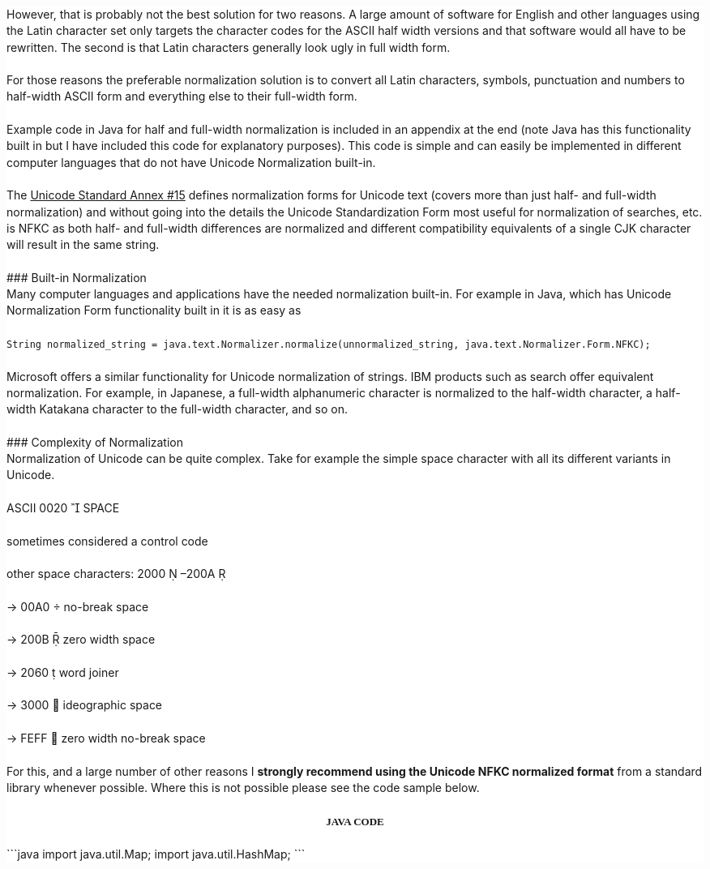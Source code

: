 <div>However, that is probably not the best solution for two reasons. A large amount of software for English and other languages using the Latin character set only targets the character codes for the ASCII half width versions and that software would all have to be rewritten. The second is that Latin characters generally look ugly in full width form.</div>
<br/>
<div>For those reasons the preferable normalization solution is to convert all Latin characters, symbols, punctuation and numbers to half-width ASCII form and everything else to their full-width form.</div>
<br/>
<div>Example code in Java for half and full-width normalization is included in an appendix at the end (note Java has this functionality built in but I have included this code for explanatory purposes). This code is simple and can easily be implemented in different computer languages that do not have Unicode Normalization built-in.</div>
<br/>
<div>The <a href="http://www.unicode.org/reports/tr15/">Unicode Standard Annex #15</a> defines normalization forms for Unicode text (covers more than just half- and full-width normalization) and without going into the details the Unicode Standardization Form most useful for normalization of searches, etc. is NFKC as both half- and full-width differences are normalized and different compatibility equivalents of a single CJK character will result in the same string.</div>
<br>
### Built-in Normalization
<div>Many computer languages and applications have the needed normalization built-in. For example in Java, which has Unicode Normalization Form functionality built in it is as easy as</div>
<br/>
<div><code>String normalized_string = java.text.Normalizer.normalize(unnormalized_string, java.text.Normalizer.Form.NFKC);</code></div>
<br/>
<div>Microsoft offers a similar functionality for Unicode normalization of strings. IBM products such as search offer equivalent normalization. For example, in Japanese, a full-width alphanumeric character is normalized to the half-width character, a half-width Katakana character to the full-width character, and so on.</div>
<br/>
### Complexity of Normalization
<div>Normalization of Unicode can be quite complex. Take for example the simple space character with all its different variants in Unicode.</div>
<br/>
<div>ASCII 0020  SPACE</div>
<br/>
<div>sometimes considered a control code</div>
<br/>
<div>other space characters: 2000  –200A </div>
<br/>
<div>→ 00A0  no-break space</div>
<br/>
<div>→ 200B  zero width space</div>
<br/>
<div>→ 2060  word joiner</div>
<br/>
<div>→ 3000  ideographic space</div>
<br/>
<div>→ FEFF  zero width no-break space</div>
<br/>
<div>For this, and a large number of other reasons I <strong>strongly recommend using the Unicode NFKC normalized format</strong> from a standard library whenever possible. Where this is not possible please see the code sample below.</div>
<br/>
<div style="text-align: center;"><span style="font-family: Times New Roman; font-size: small;"><span style="font-size: small;"><strong>JAVA CODE</strong></span></span></div>
<br/>
```java
import java.util.Map;
import java.util.HashMap;
```